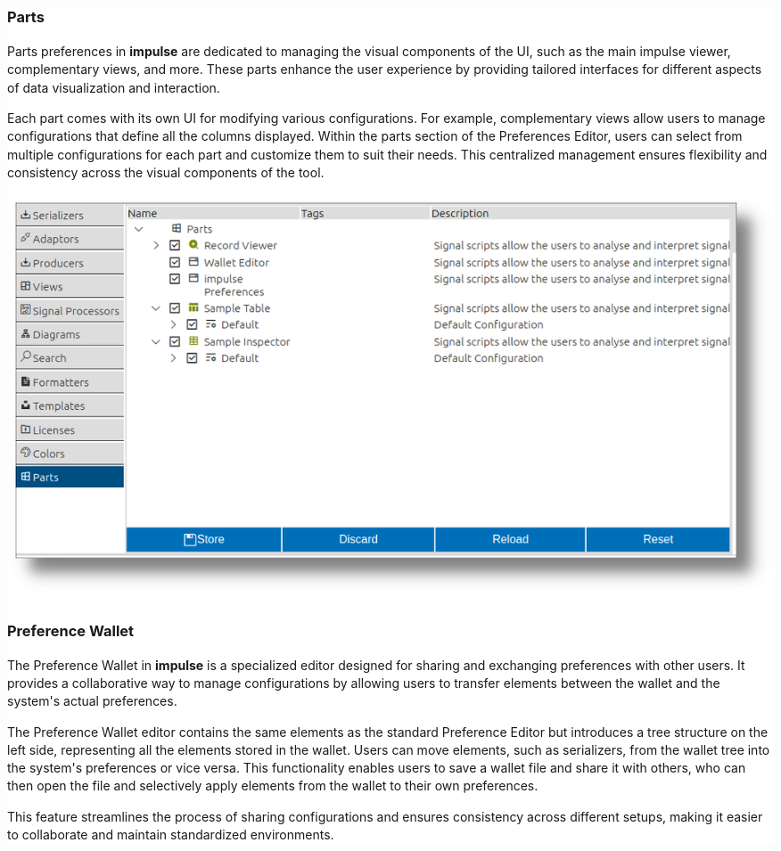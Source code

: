 ### Parts
Parts preferences in **impulse** are dedicated to managing the visual components of the UI, such as the main  impulse viewer, complementary views, and more. These parts enhance the user experience by providing tailored interfaces for different aspects of data visualization and interaction.

Each part comes with its own UI for modifying various configurations. For example, complementary views allow users to manage configurations that define all the columns displayed. Within the parts section of the Preferences Editor, users can select from multiple configurations for each part and customize them to suit their needs. This centralized management ensures flexibility and consistency across the visual components of the tool.

![](images/ss_preferences_editor13.png) 

### Preference Wallet
The Preference Wallet in **impulse** is a specialized editor designed for sharing and exchanging preferences with other users. It provides a collaborative way to manage configurations by allowing users to transfer elements between the wallet and the system's actual preferences.

The Preference Wallet editor contains the same elements as the standard Preference Editor but introduces a tree structure on the left side, representing all the elements stored in the wallet. Users can move elements, such as serializers, from the wallet tree into the system's preferences or vice versa. This functionality enables users to save a wallet file and share it with others, who can then open the file and selectively apply elements from the wallet to their own preferences.

This feature streamlines the process of sharing configurations and ensures consistency across different setups, making it easier to collaborate and maintain standardized environments.
